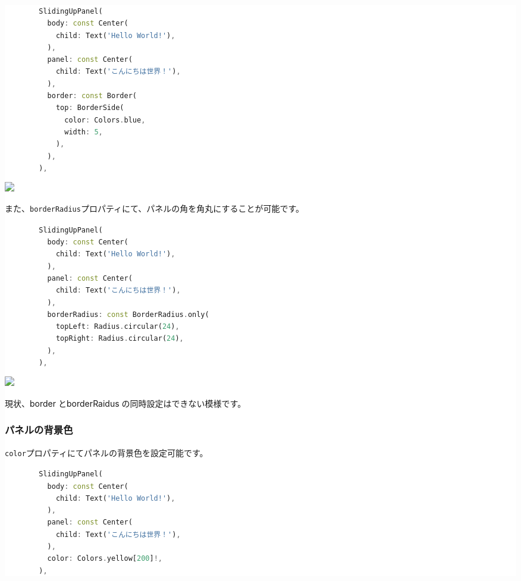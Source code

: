 ```dart
        SlidingUpPanel(
          body: const Center(
            child: Text('Hello World!'),
          ),
          panel: const Center(
            child: Text('こんにちは世界！'),
          ),
          border: const Border(
            top: BorderSide(
              color: Colors.blue,
              width: 5,
            ),
          ),
        ),
```

![](https://blog.flutteruniv.com/wp-content/uploads/2022/10/スクリーンショット-2022-10-12-17.51.21-516x1024.png)

また、`borderRadius`プロパティにて、パネルの角を角丸にすることが可能です。

```dart
        SlidingUpPanel(
          body: const Center(
            child: Text('Hello World!'),
          ),
          panel: const Center(
            child: Text('こんにちは世界！'),
          ),
          borderRadius: const BorderRadius.only(
            topLeft: Radius.circular(24),
            topRight: Radius.circular(24),
          ),
        ),
```

![](https://blog.flutteruniv.com/wp-content/uploads/2022/10/スクリーンショット-2022-10-12-17.53.20-510x1024.png)

現状、border とborderRaidus の同時設定はできない模様です。

### パネルの背景色

`color`プロパティにてパネルの背景色を設定可能です。

```dart
        SlidingUpPanel(
          body: const Center(
            child: Text('Hello World!'),
          ),
          panel: const Center(
            child: Text('こんにちは世界！'),
          ),
          color: Colors.yellow[200]!,
        ),
```
